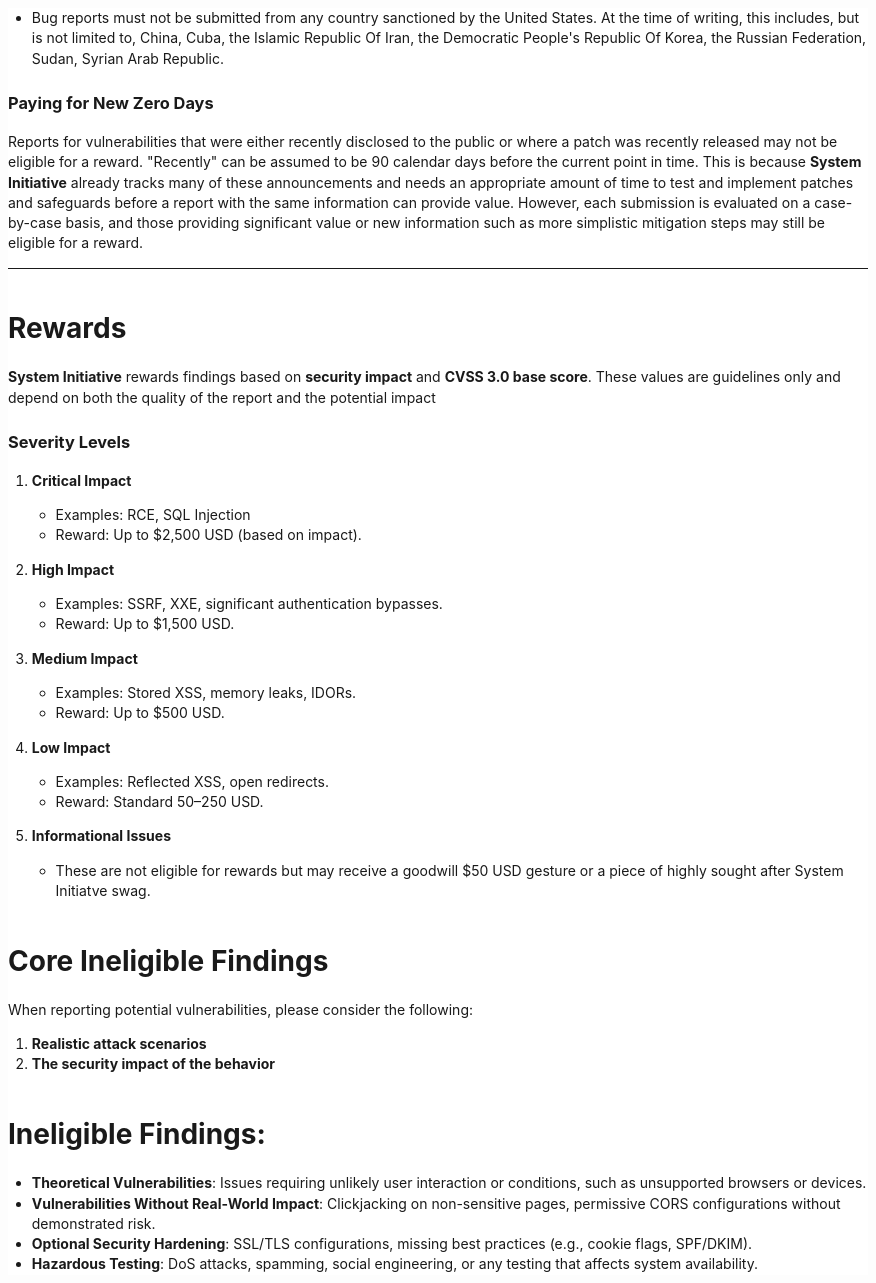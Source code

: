 - Bug reports must not be submitted from any country sanctioned by the United States. At the time of writing, this includes, but is not limited to, China, Cuba, the Islamic Republic Of Iran, the Democratic People's Republic Of Korea, the Russian Federation, Sudan, Syrian Arab Republic.

### Paying for New Zero Days

Reports for vulnerabilities that were either recently disclosed to the public or where a patch was recently released may not be eligible for a reward. "Recently" can be assumed to be 90 calendar days before the current point in time. This is because **System Initiative** already tracks many of these announcements and needs an appropriate amount of time to test and implement patches and safeguards before a report with the same information can provide value. However, each submission is evaluated on a case-by-case basis, and those providing significant value or new information such as more simplistic mitigation steps may still be eligible for a reward.

---

# Rewards

**System Initiative** rewards findings based on **security impact** and **CVSS 3.0 base score**. These values are guidelines only and depend on both the quality of the report and the potential impact

### Severity Levels
1. **Critical Impact**
   - Examples: RCE, SQL Injection
   - Reward: Up to $2,500 USD (based on impact).

2. **High Impact**
   - Examples: SSRF, XXE, significant authentication bypasses.
   - Reward: Up to $1,500 USD.

3. **Medium Impact**
   - Examples: Stored XSS, memory leaks, IDORs.
   - Reward: Up to $500 USD.

4. **Low Impact**
   - Examples: Reflected XSS, open redirects.
   - Reward: Standard $50–$250 USD.

5. **Informational Issues**
   - These are not eligible for rewards but may receive a goodwill $50 USD gesture or a piece of highly sought after System Initiatve swag. 

# Core Ineligible Findings

When reporting potential vulnerabilities, please consider the following:  
1. **Realistic attack scenarios**  
2. **The security impact of the behavior**  

# Ineligible Findings:
- **Theoretical Vulnerabilities**: Issues requiring unlikely user interaction or conditions, such as unsupported browsers or devices.
- **Vulnerabilities Without Real-World Impact**: Clickjacking on non-sensitive pages, permissive CORS configurations without demonstrated risk.
- **Optional Security Hardening**: SSL/TLS configurations, missing best practices (e.g., cookie flags, SPF/DKIM).
- **Hazardous Testing**: DoS attacks, spamming, social engineering, or any testing that affects system availability.
